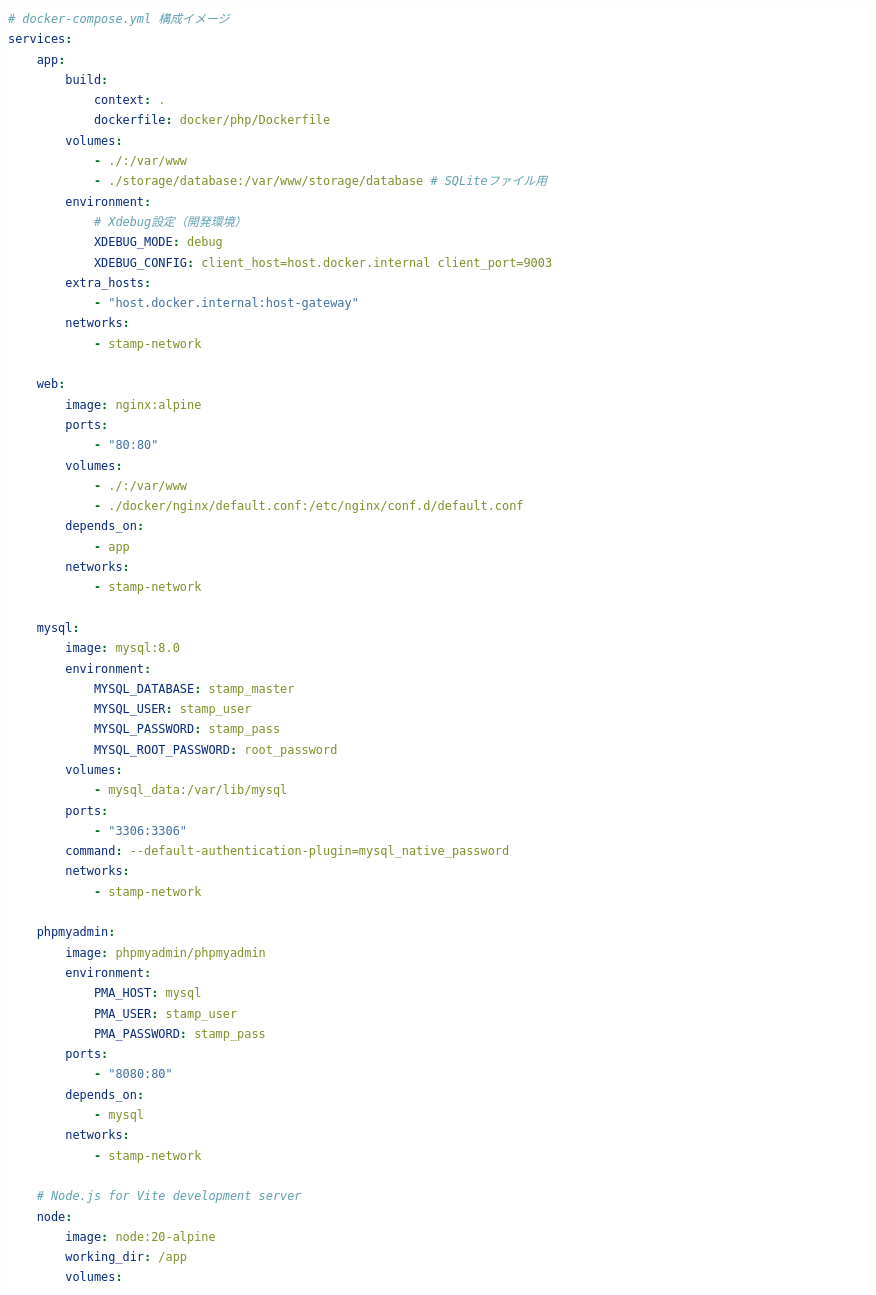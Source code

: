 ```yaml
# docker-compose.yml 構成イメージ
services:
    app:
        build:
            context: .
            dockerfile: docker/php/Dockerfile
        volumes:
            - ./:/var/www
            - ./storage/database:/var/www/storage/database # SQLiteファイル用
        environment:
            # Xdebug設定（開発環境）
            XDEBUG_MODE: debug
            XDEBUG_CONFIG: client_host=host.docker.internal client_port=9003
        extra_hosts:
            - "host.docker.internal:host-gateway"
        networks:
            - stamp-network

    web:
        image: nginx:alpine
        ports:
            - "80:80"
        volumes:
            - ./:/var/www
            - ./docker/nginx/default.conf:/etc/nginx/conf.d/default.conf
        depends_on:
            - app
        networks:
            - stamp-network

    mysql:
        image: mysql:8.0
        environment:
            MYSQL_DATABASE: stamp_master
            MYSQL_USER: stamp_user
            MYSQL_PASSWORD: stamp_pass
            MYSQL_ROOT_PASSWORD: root_password
        volumes:
            - mysql_data:/var/lib/mysql
        ports:
            - "3306:3306"
        command: --default-authentication-plugin=mysql_native_password
        networks:
            - stamp-network

    phpmyadmin:
        image: phpmyadmin/phpmyadmin
        environment:
            PMA_HOST: mysql
            PMA_USER: stamp_user
            PMA_PASSWORD: stamp_pass
        ports:
            - "8080:80"
        depends_on:
            - mysql
        networks:
            - stamp-network

    # Node.js for Vite development server
    node:
        image: node:20-alpine
        working_dir: /app
        volumes:
```